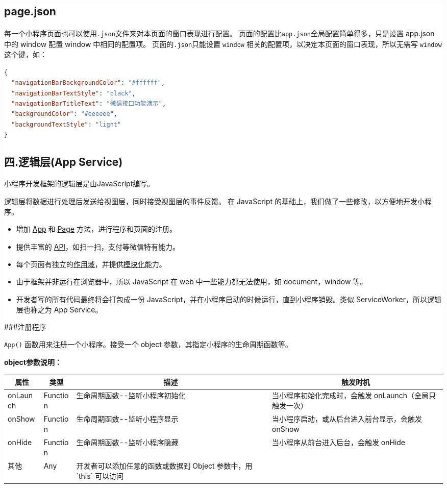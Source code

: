## page.json
每一个小程序页面也可以使用`.json`文件来对本页面的窗口表现进行配置。    页面的配置比`app.json`全局配置简单得多，只是设置 app.json 中的 window 配置
window 中相同的配置项。
页面的`.json`只能设置 `window` 相关的配置项，以决定本页面的窗口表现，所以无需写 `window` 这个键，如：

```json
{
  "navigationBarBackgroundColor": "#ffffff",
  "navigationBarTextStyle": "black",
  "navigationBarTitleText": "微信接口功能演示",
  "backgroundColor": "#eeeeee",
  "backgroundTextStyle": "light"
}
```

## 四.逻辑层(App Service)

小程序开发框架的逻辑层是由JavaScript编写。

逻辑层将数据进行处理后发送给视图层，同时接受视图层的事件反馈。
在 JavaScript 的基础上，我们做了一些修改，以方便地开发小程序。

*   增加 [App](app.html?t=1474644090317) 和 [Page](page.html?t=1474644090317) 方法，进行程序和页面的注册。

*   提供丰富的 [API](../api/index.md?t=1474644090317)，如扫一扫，支付等微信特有能力。

*   每个页面有独立的[作用域](module.html?t=1474644090317#文件作用域)，并提供[模块化](module.html?t=1474644090317#模块化)能力。

*   由于框架并非运行在浏览器中，所以 JavaScript 在 web 中一些能力都无法使用，如 document，window 等。

*   开发者写的所有代码最终将会打包成一份 JavaScript，并在小程序启动的时候运行，直到小程序销毁。类似 ServiceWorker，所以逻辑层也称之为 App Service。

###注册程序



`App()` 函数用来注册一个小程序。接受一个 object 参数，其指定小程序的生命周期函数等。

**object参数说明：**
<table>
<thead>
<tr><th>属性</th>
<th>类型</th>
<th>描述</th>
<th>触发时机</th>
</tr></thead><tbody>
<tr><td>onLaunch</td>
<td>Function</td>
<td>生命周期函数--监听小程序初始化</td>
<td>当小程序初始化完成时，会触发 onLaunch（全局只触发一次）</td>
</tr><tr><td>onShow</td>
<td>Function</td>
<td>生命周期函数--监听小程序显示</td>
<td>当小程序启动，或从后台进入前台显示，会触发 onShow</td>
</tr><tr><td>onHide</td>
<td>Function</td>
<td>生命周期函数--监听小程序隐藏</td>
<td>当小程序从前台进入后台，会触发 onHide</td>
</tr><tr><td>其他</td>
<td>Any</td>
<td>开发者可以添加任意的函数或数据到 Object 参数中，用 `this` 可以访问</td>
<td></td>
</tr></tbody></table>
